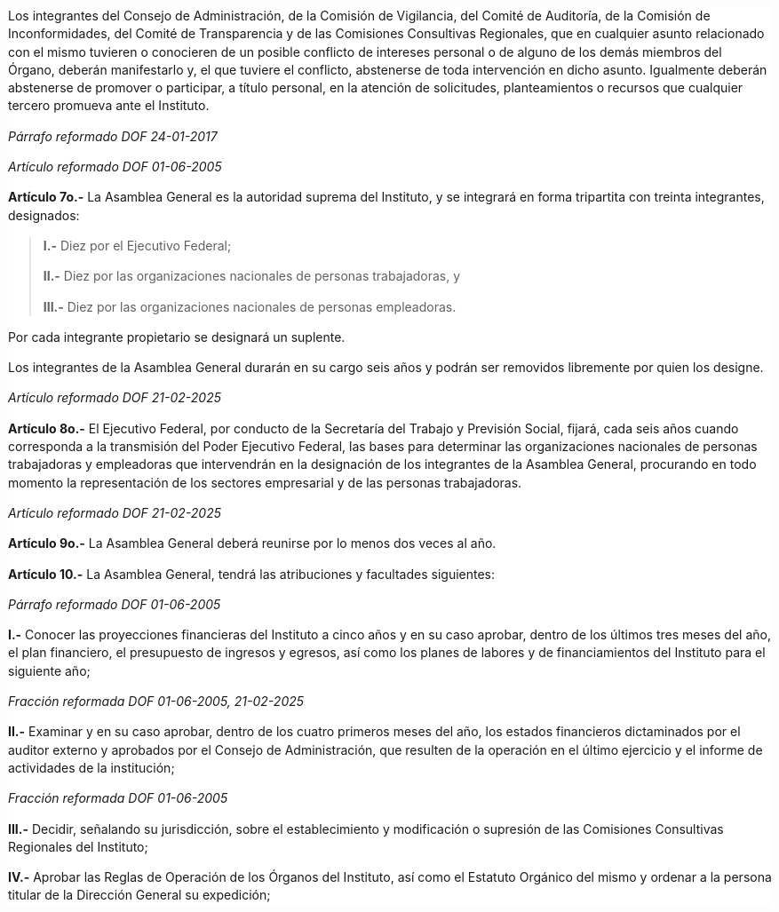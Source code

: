 Los integrantes del Consejo de Administración, de la Comisión de Vigilancia, del Comité de Auditoría, de la Comisión de Inconformidades, del Comité de Transparencia y de las Comisiones Consultivas Regionales, que en cualquier asunto relacionado con el mismo tuvieren o conocieren de un posible conflicto de intereses personal o de alguno de los demás miembros del Órgano, deberán manifestarlo y, el que tuviere el conflicto, abstenerse de toda intervención en dicho asunto. Igualmente deberán abstenerse de promover o participar, a título personal, en la atención de solicitudes, planteamientos o recursos que cualquier tercero promueva ante el Instituto.

*Párrafo reformado DOF 24-01-2017*

*Artículo reformado DOF 01-06-2005*

**Artículo 7o.-** La Asamblea General es la autoridad suprema del Instituto, y se integrará en forma tripartita con treinta integrantes, designados:

> **I.-** Diez por el Ejecutivo Federal;
>
> **II.-** Diez por las organizaciones nacionales de personas trabajadoras, y
>
> **III.-** Diez por las organizaciones nacionales de personas empleadoras.

Por cada integrante propietario se designará un suplente.

Los integrantes de la Asamblea General durarán en su cargo seis años y podrán ser removidos libremente por quien los designe.

*Artículo reformado DOF 21-02-2025*

**Artículo 8o.-** El Ejecutivo Federal, por conducto de la Secretaría del Trabajo y Previsión Social, fijará, cada seis años cuando corresponda a la transmisión del Poder Ejecutivo Federal, las bases para determinar las organizaciones nacionales de personas trabajadoras y empleadoras que intervendrán en la designación de los integrantes de la Asamblea General, procurando en todo momento la representación de los sectores empresarial y de las personas trabajadoras.

*Artículo reformado DOF 21-02-2025*

**Artículo 9o.-** La Asamblea General deberá reunirse por lo menos dos veces al año.

**Artículo 10.-** La Asamblea General, tendrá las atribuciones y facultades siguientes:

*Párrafo reformado DOF 01-06-2005*

**I.-** Conocer las proyecciones financieras del Instituto a cinco años y en su caso aprobar, dentro de los últimos tres meses del año, el plan financiero, el presupuesto de ingresos y egresos, así como los planes de labores y de financiamientos del Instituto para el siguiente año;

*Fracción reformada DOF 01-06-2005, 21-02-2025*

**II.-** Examinar y en su caso aprobar, dentro de los cuatro primeros meses del año, los estados financieros dictaminados por el auditor externo y aprobados por el Consejo de Administración, que resulten de la operación en el último ejercicio y el informe de actividades de la institución;

*Fracción reformada DOF 01-06-2005*

**III.-** Decidir, señalando su jurisdicción, sobre el establecimiento y modificación o supresión de las Comisiones Consultivas Regionales del Instituto;

**IV.-** Aprobar las Reglas de Operación de los Órganos del Instituto, así como el Estatuto Orgánico del mismo y ordenar a la persona titular de la Dirección General su expedición;
